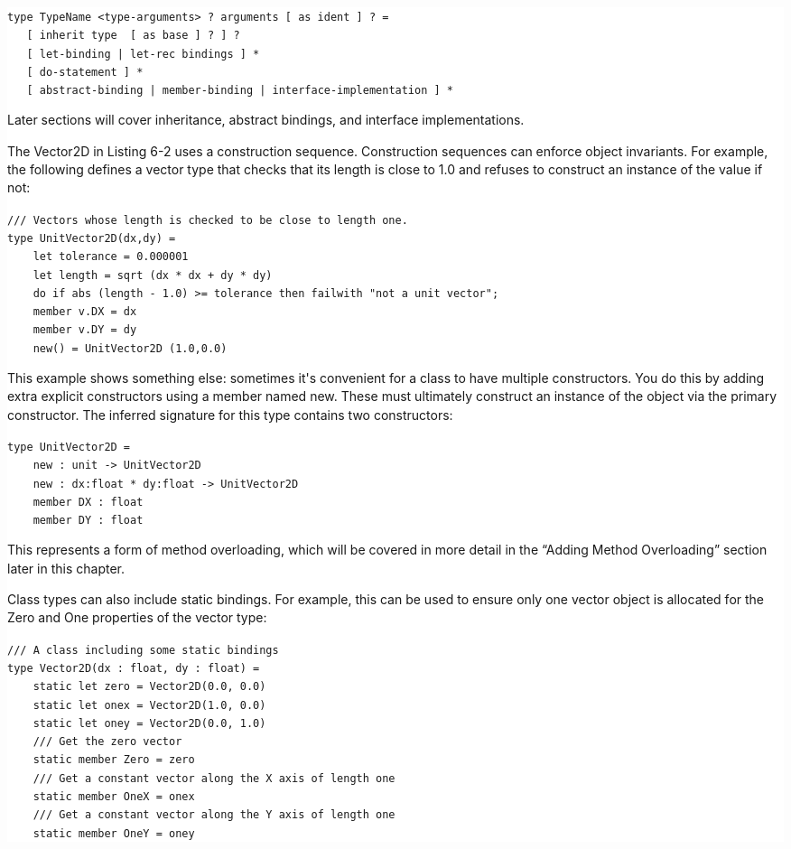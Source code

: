 ```F#
type TypeName <type-arguments> ? arguments [ as ident ] ? =
   [ inherit type  [ as base ] ? ] ?
   [ let-binding | let-rec bindings ] *
   [ do-statement ] *
   [ abstract-binding | member-binding | interface-implementation ] *
```

Later sections will cover inheritance, abstract bindings, and interface implementations.

The Vector2D in Listing 6-2 uses a construction sequence. Construction sequences can enforce object invariants. For example, the following defines a vector type that checks that its length is close to 1.0 and refuses to construct an instance of the value if not:

```F#
/// Vectors whose length is checked to be close to length one.
type UnitVector2D(dx,dy) =
    let tolerance = 0.000001
    let length = sqrt (dx * dx + dy * dy)
    do if abs (length - 1.0) >= tolerance then failwith "not a unit vector";
    member v.DX = dx
    member v.DY = dy
    new() = UnitVector2D (1.0,0.0)
```

This example shows something else: sometimes it's convenient for a class to have multiple constructors. You do this by adding extra explicit constructors using a member named new. These must ultimately construct an instance of the object via the primary constructor. The inferred signature for this type contains two constructors: 

```F#
type UnitVector2D =
    new : unit -> UnitVector2D
    new : dx:float * dy:float -> UnitVector2D
    member DX : float
    member DY : float
```

This represents a form of method overloading, which will be covered in more detail in the “Adding Method Overloading” section later in this chapter.

Class types can also include static bindings. For example, this can be used to ensure only one vector object is allocated for the Zero and One properties of the vector type:

```F#
/// A class including some static bindings
type Vector2D(dx : float, dy : float) =
    static let zero = Vector2D(0.0, 0.0)
    static let onex = Vector2D(1.0, 0.0)
    static let oney = Vector2D(0.0, 1.0)
    /// Get the zero vector
    static member Zero = zero
    /// Get a constant vector along the X axis of length one
    static member OneX = onex
    /// Get a constant vector along the Y axis of length one
    static member OneY = oney
```

